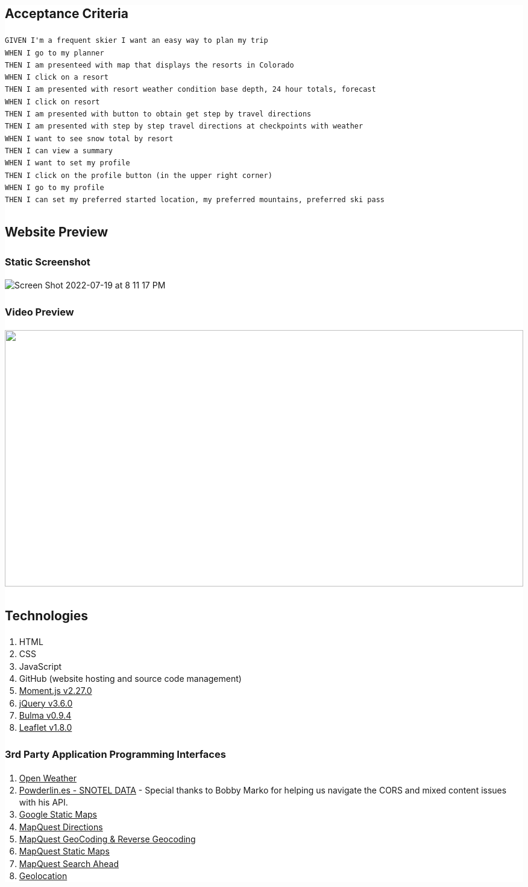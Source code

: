 ## Acceptance Criteria

```
GIVEN I'm a frequent skier I want an easy way to plan my trip
WHEN I go to my planner
THEN I am presenteed with map that displays the resorts in Colorado
WHEN I click on a resort
THEN I am presented with resort weather condition base depth, 24 hour totals, forecast
WHEN I click on resort
THEN I am presented with button to obtain get step by travel directions
THEN I am presented with step by step travel directions at checkpoints with weather
WHEN I want to see snow total by resort
THEN I can view a summary
WHEN I want to set my profile
THEN I click on the profile button (in the upper right corner)
WHEN I go to my profile
THEN I can set my preferred started location, my preferred mountains, preferred ski pass
```

## Website Preview

### Static Screenshot

<img width="1437" alt="Screen Shot 2022-07-19 at 8 11 17 PM" src="./assets/images/wireframe-page2.png">

### Video Preview

<img src="https://media.giphy.com/media/410DOwYuE3CO7yzPnA/giphy-downsized-large.gif" width="100%" height="425"/>

## Technologies

1. HTML
2. CSS
3. JavaScript
4. GitHub (website hosting and source code management)
5. [Moment.js v2.27.0](https://momentjs.com/)
6. [jQuery v3.6.0](https://jquery.com/)
7. [Bulma v0.9.4](https://bulma.io/)
8. [Leaflet v1.8.0](https://leafletjs.com/)

### 3rd Party Application Programming Interfaces

1. [Open Weather](https://openweathermap.org/api/one-call-3)
2. [Powderlin.es - SNOTEL DATA](http://powderlin.es/api.html) - Special thanks to Bobby Marko for helping us navigate the CORS and mixed content issues with his API.
3. [Google Static Maps](https://developers.google.com/maps/documentation/maps-static/overview)
4. [MapQuest Directions](https://developer.mapquest.com/documentation/directions-api/)
5. [MapQuest GeoCoding & Reverse Geocoding](https://developer.mapquest.com/documentation/geocoding-api/)
6. [MapQuest Static Maps](https://developer.mapquest.com/documentation/static-map-api/v5/)
7. [MapQuest Search Ahead](https://developer.mapquest.com/documentation/searchahead-api/)
8. [Geolocation](https://developer.mozilla.org/en-US/docs/Web/API/Geolocation_API)
